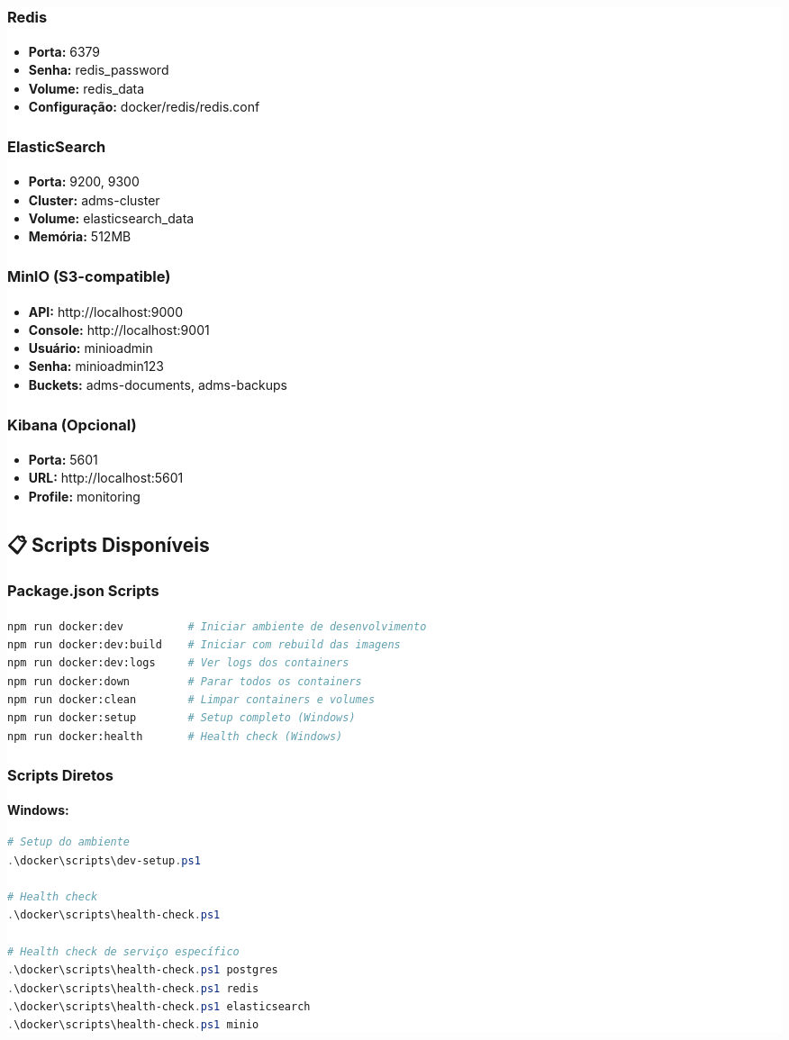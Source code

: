 ### Redis

- **Porta:** 6379
- **Senha:** redis_password
- **Volume:** redis_data
- **Configuração:** docker/redis/redis.conf

### ElasticSearch

- **Porta:** 9200, 9300
- **Cluster:** adms-cluster
- **Volume:** elasticsearch_data
- **Memória:** 512MB

### MinIO (S3-compatible)

- **API:** http://localhost:9000
- **Console:** http://localhost:9001
- **Usuário:** minioadmin
- **Senha:** minioadmin123
- **Buckets:** adms-documents, adms-backups

### Kibana (Opcional)

- **Porta:** 5601
- **URL:** http://localhost:5601
- **Profile:** monitoring

## 📋 Scripts Disponíveis

### Package.json Scripts

```bash
npm run docker:dev          # Iniciar ambiente de desenvolvimento
npm run docker:dev:build    # Iniciar com rebuild das imagens
npm run docker:dev:logs     # Ver logs dos containers
npm run docker:down         # Parar todos os containers
npm run docker:clean        # Limpar containers e volumes
npm run docker:setup        # Setup completo (Windows)
npm run docker:health       # Health check (Windows)
```

### Scripts Diretos

**Windows:**

```powershell
# Setup do ambiente
.\docker\scripts\dev-setup.ps1

# Health check
.\docker\scripts\health-check.ps1

# Health check de serviço específico
.\docker\scripts\health-check.ps1 postgres
.\docker\scripts\health-check.ps1 redis
.\docker\scripts\health-check.ps1 elasticsearch
.\docker\scripts\health-check.ps1 minio
```
